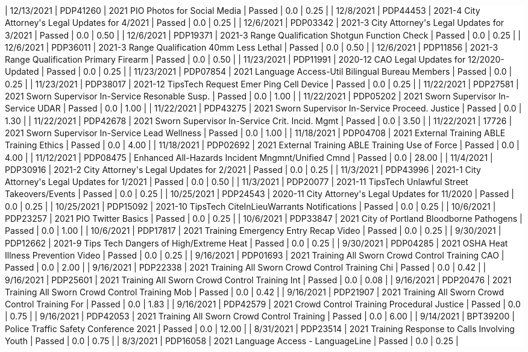 | 12/13/2021 | PDP41260 | 2021 PIO Photos for Social Media | Passed | 0.0 | 0.25 |
| 12/8/2021 | PDP44453 | 2021-4 City Attorney's Legal Updates for 4/2021 | Passed | 0.0 | 0.25 |
| 12/6/2021 | PDP03342 | 2021-3 City Attorney's Legal Updates for 3/2021 | Passed | 0.0 | 0.50 |
| 12/6/2021 | PDP19371 | 2021-3 Range Qualification Shotgun Function Check | Passed | 0.0 | 0.25 |
| 12/6/2021 | PDP36011 | 2021-3 Range Qualification 40mm Less Lethal | Passed | 0.0 | 0.50 |
| 12/6/2021 | PDP11856 | 2021-3 Range Qualification Primary Firearm | Passed | 0.0 | 0.50 |
| 11/23/2021 | PDP11991 | 2020-12 CAO Legal Updates for 12/2020-Updated | Passed | 0.0 | 0.25 |
| 11/23/2021 | PDP07854 | 2021 Language Access-Util Bilingual Bureau Members | Passed | 0.0 | 0.25 |
| 11/23/2021 | PDP38017 | 2021-12 TipsTech Request Emer Ping Cell Device | Passed | 0.0 | 0.25 |
| 11/22/2021 | PDP27581 | 2021 Sworn Supervisor In-Service Resonable Susp. | Passed | 0.0 | 1.00 |
| 11/22/2021 | PDP05202 | 2021 Sworn Supervisor In-Service UDAR | Passed | 0.0 | 1.00 |
| 11/22/2021 | PDP43275 | 2021 Sworn Supervisor In-Service Proceed. Justice | Passed | 0.0 | 1.30 |
| 11/22/2021 | PDP42678 | 2021 Sworn Supervisor In-Service Crit. Incid. Mgmt | Passed | 0.0 | 3.50 |
| 11/22/2021 | 17726 | 2021 Sworn Supervisor In-Service Lead  Wellness | Passed | 0.0 | 1.00 |
| 11/18/2021 | PDP04708 | 2021 External Training ABLE Training Ethics | Passed | 0.0 | 4.00 |
| 11/18/2021 | PDP02692 | 2021 External Training ABLE Training Use of Force | Passed | 0.0 | 4.00 |
| 11/12/2021 | PDP08475 | Enhanced All-Hazards Incident Mngmnt/Unified Cmnd | Passed | 0.0 | 28.00 |
| 11/4/2021 | PDP30916 | 2021-2 City Attorney's Legal Updates for 2/2021 | Passed | 0.0 | 0.25 |
| 11/3/2021 | PDP43996 | 2021-1 City Attorney's Legal Updates for 1/2021 | Passed | 0.0 | 0.50 |
| 11/3/2021 | PDP20077 | 2021-11 TipsTech Unlawful Street Takeovers/Events | Passed | 0.0 | 0.25 |
| 10/25/2021 | PDP24543 | 2020-11 City Attorney's Legal Updates for 11/2020 | Passed | 0.0 | 0.25 |
| 10/25/2021 | PDP15092 | 2021-10 TipsTech CiteInLieuWarrants Notifications | Passed | 0.0 | 0.25 |
| 10/6/2021 | PDP23257 | 2021 PIO Twitter Basics | Passed | 0.0 | 0.25 |
| 10/6/2021 | PDP33847 | 2021 City of Portland Bloodborne Pathogens | Passed | 0.0 | 1.00 |
| 10/6/2021 | PDP17817 | 2021 Training Emergency Entry Recap Video | Passed | 0.0 | 0.25 |
| 9/30/2021 | PDP12662 | 2021-9 Tips  Tech Dangers of High/Extreme Heat | Passed | 0.0 | 0.25 |
| 9/30/2021 | PDP04285 | 2021 OSHA Heat Illness Prevention Video | Passed | 0.0 | 0.25 |
| 9/16/2021 | PDP01693 | 2021 Training All Sworn Crowd Control Training CAO | Passed | 0.0 | 2.00 |
| 9/16/2021 | PDP22338 | 2021 Training All Sworn Crowd Control Training Chi | Passed | 0.0 | 0.42 |
| 9/16/2021 | PDP25601 | 2021 Training All Sworn Crowd Control Training Int | Passed | 0.0 | 0.08 |
| 9/16/2021 | PDP20476 | 2021 Training All Sworn Crowd Control Training Mob | Passed | 0.0 | 0.42 |
| 9/16/2021 | PDP21907 | 2021 Training All Sworn Crowd Control Training For | Passed | 0.0 | 1.83 |
| 9/16/2021 | PDP42579 | 2021 Crowd Control Training Procedural Justice | Passed | 0.0 | 0.75 |
| 9/16/2021 | PDP42053 | 2021 Training All Sworn Crowd Control Training | Passed | 0.0 | 6.00 |
| 9/14/2021 | BPT39200 | Police Traffic Safety Conference 2021 | Passed | 0.0 | 12.00 |
| 8/31/2021 | PDP23514 | 2021 Training Response to Calls Involving Youth | Passed | 0.0 | 0.75 |
| 8/3/2021 | PDP16058 | 2021 Language Access - LanguageLine | Passed | 0.0 | 0.25 |